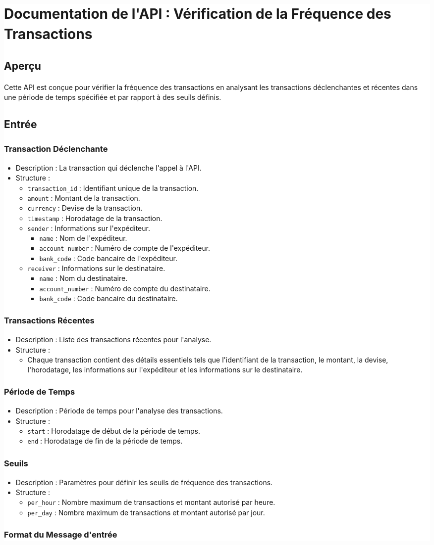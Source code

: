 # Documentation de l'API : Vérification de la Fréquence des Transactions

## Aperçu

Cette API est conçue pour vérifier la fréquence des transactions en analysant les transactions déclenchantes et récentes dans une période de temps spécifiée et par rapport à des seuils définis.

## Entrée

### Transaction Déclenchante
- Description : La transaction qui déclenche l'appel à l'API.
- Structure :
    - `transaction_id` : Identifiant unique de la transaction.
    - `amount` : Montant de la transaction.
    - `currency` : Devise de la transaction.
    - `timestamp` : Horodatage de la transaction.
    - `sender` : Informations sur l'expéditeur.
        - `name` : Nom de l'expéditeur.
        - `account_number` : Numéro de compte de l'expéditeur.
        - `bank_code` : Code bancaire de l'expéditeur.
    - `receiver` : Informations sur le destinataire.
        - `name` : Nom du destinataire.
        - `account_number` : Numéro de compte du destinataire.
        - `bank_code` : Code bancaire du destinataire.

### Transactions Récentes
- Description : Liste des transactions récentes pour l'analyse.
- Structure :
    - Chaque transaction contient des détails essentiels tels que l'identifiant de la transaction, le montant, la devise, l'horodatage, les informations sur l'expéditeur et les informations sur le destinataire.

### Période de Temps
- Description : Période de temps pour l'analyse des transactions.
- Structure :
    - `start` : Horodatage de début de la période de temps.
    - `end` : Horodatage de fin de la période de temps.

### Seuils
- Description : Paramètres pour définir les seuils de fréquence des transactions.
- Structure :
    - `per_hour` : Nombre maximum de transactions et montant autorisé par heure.
    - `per_day` : Nombre maximum de transactions et montant autorisé par jour.

### Format du Message d'entrée
